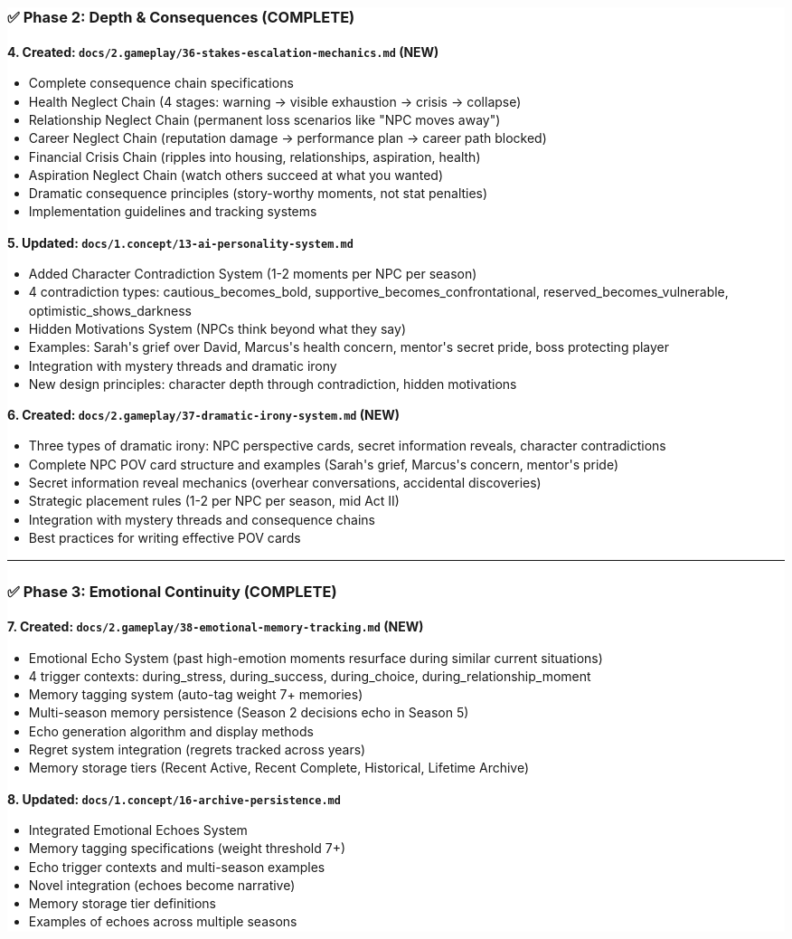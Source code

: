 
### ✅ Phase 2: Depth & Consequences (COMPLETE)

**4. Created: `docs/2.gameplay/36-stakes-escalation-mechanics.md` (NEW)**
- Complete consequence chain specifications
- Health Neglect Chain (4 stages: warning → visible exhaustion → crisis → collapse)
- Relationship Neglect Chain (permanent loss scenarios like "NPC moves away")
- Career Neglect Chain (reputation damage → performance plan → career path blocked)
- Financial Crisis Chain (ripples into housing, relationships, aspiration, health)
- Aspiration Neglect Chain (watch others succeed at what you wanted)
- Dramatic consequence principles (story-worthy moments, not stat penalties)
- Implementation guidelines and tracking systems

**5. Updated: `docs/1.concept/13-ai-personality-system.md`**
- Added Character Contradiction System (1-2 moments per NPC per season)
- 4 contradiction types: cautious_becomes_bold, supportive_becomes_confrontational, reserved_becomes_vulnerable, optimistic_shows_darkness
- Hidden Motivations System (NPCs think beyond what they say)
- Examples: Sarah's grief over David, Marcus's health concern, mentor's secret pride, boss protecting player
- Integration with mystery threads and dramatic irony
- New design principles: character depth through contradiction, hidden motivations

**6. Created: `docs/2.gameplay/37-dramatic-irony-system.md` (NEW)**
- Three types of dramatic irony: NPC perspective cards, secret information reveals, character contradictions
- Complete NPC POV card structure and examples (Sarah's grief, Marcus's concern, mentor's pride)
- Secret information reveal mechanics (overhear conversations, accidental discoveries)
- Strategic placement rules (1-2 per NPC per season, mid Act II)
- Integration with mystery threads and consequence chains
- Best practices for writing effective POV cards

---

### ✅ Phase 3: Emotional Continuity (COMPLETE)

**7. Created: `docs/2.gameplay/38-emotional-memory-tracking.md` (NEW)**
- Emotional Echo System (past high-emotion moments resurface during similar current situations)
- 4 trigger contexts: during_stress, during_success, during_choice, during_relationship_moment
- Memory tagging system (auto-tag weight 7+ memories)
- Multi-season memory persistence (Season 2 decisions echo in Season 5)
- Echo generation algorithm and display methods
- Regret system integration (regrets tracked across years)
- Memory storage tiers (Recent Active, Recent Complete, Historical, Lifetime Archive)

**8. Updated: `docs/1.concept/16-archive-persistence.md`**
- Integrated Emotional Echoes System
- Memory tagging specifications (weight threshold 7+)
- Echo trigger contexts and multi-season examples
- Novel integration (echoes become narrative)
- Memory storage tier definitions
- Examples of echoes across multiple seasons
